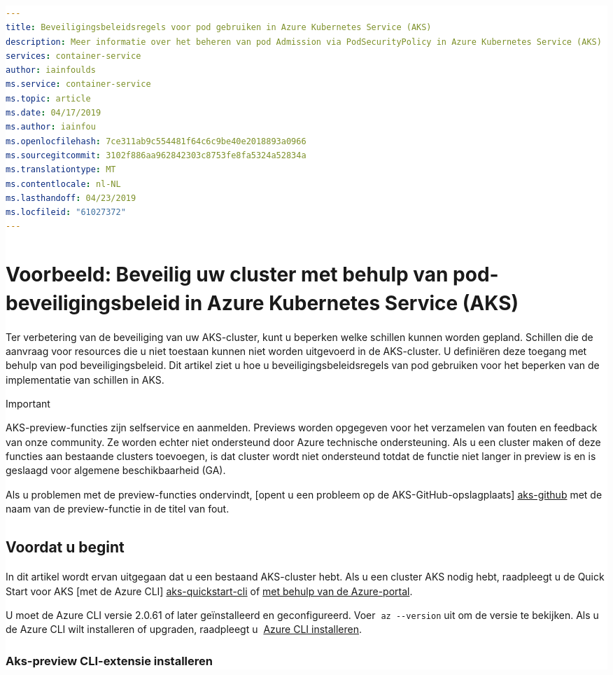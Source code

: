 ```yaml
---
title: Beveiligingsbeleidsregels voor pod gebruiken in Azure Kubernetes Service (AKS)
description: Meer informatie over het beheren van pod Admission via PodSecurityPolicy in Azure Kubernetes Service (AKS)
services: container-service
author: iainfoulds
ms.service: container-service
ms.topic: article
ms.date: 04/17/2019
ms.author: iainfou
ms.openlocfilehash: 7ce311ab9c554481f64c6c9be40e2018893a0966
ms.sourcegitcommit: 3102f886aa962842303c8753fe8fa5324a52834a
ms.translationtype: MT
ms.contentlocale: nl-NL
ms.lasthandoff: 04/23/2019
ms.locfileid: "61027372"
---
```

# <a name="preview---secure-your-cluster-using-pod-security-policies-in-azure-kubernetes-service-aks"></a>Voorbeeld: Beveilig uw cluster met behulp van pod-beveiligingsbeleid in Azure Kubernetes Service (AKS)

Ter verbetering van de beveiliging van uw AKS-cluster, kunt u beperken welke schillen kunnen worden gepland. Schillen die de aanvraag voor resources die u niet toestaan kunnen niet worden uitgevoerd in de AKS-cluster. U definiëren deze toegang met behulp van pod beveiligingsbeleid. Dit artikel ziet u hoe u beveiligingsbeleidsregels van pod gebruiken voor het beperken van de implementatie van schillen in AKS.

> [!IMPORTANT]
> AKS-preview-functies zijn selfservice en aanmelden. Previews worden opgegeven voor het verzamelen van fouten en feedback van onze community. Ze worden echter niet ondersteund door Azure technische ondersteuning. Als u een cluster maken of deze functies aan bestaande clusters toevoegen, is dat cluster wordt niet ondersteund totdat de functie niet langer in preview is en is geslaagd voor algemene beschikbaarheid (GA).
>
> Als u problemen met de preview-functies ondervindt, [opent u een probleem op de AKS-GitHub-opslagplaats] [ aks-github] met de naam van de preview-functie in de titel van fout.

## <a name="before-you-begin"></a>Voordat u begint

In dit artikel wordt ervan uitgegaan dat u een bestaand AKS-cluster hebt. Als u een cluster AKS nodig hebt, raadpleegt u de Quick Start voor AKS [met de Azure CLI] [ aks-quickstart-cli] of [met behulp van de Azure-portal][aks-quickstart-portal].

U moet de Azure CLI versie 2.0.61 of later geïnstalleerd en geconfigureerd. Voer  `az --version` uit om de versie te bekijken. Als u de Azure CLI wilt installeren of upgraden, raadpleegt u  [Azure CLI installeren][install-azure-cli].

### <a name="install-aks-preview-cli-extension"></a>Aks-preview CLI-extensie installeren


[kubectl-apply]: https://kubernetes.io/docs/reference/generated/kubectl/kubectl-commands#apply
[kubectl-delete]: https://kubernetes.io/docs/reference/generated/kubectl/kubectl-commands#delete
[kubectl-get]: https://kubernetes.io/docs/reference/generated/kubectl/kubectl-commands#get
[kubectl-create]: https://kubernetes.io/docs/reference/generated/kubectl/kubectl-commands#create
[kubectl-describe]: https://kubernetes.io/docs/reference/generated/kubectl/kubectl-commands#describe
[kubectl-logs]: https://kubernetes.io/docs/reference/generated/kubectl/kubectl-commands#logs
[terms-of-use]: https://azure.microsoft.com/support/legal/preview-supplemental-terms/
[kubernetes-policy-reference]: https://kubernetes.io/docs/concepts/policy/pod-security-policy/#policy-reference
[aks-github]: https://github.com/azure/aks/issues
[aks-quickstart-cli]: kubernetes-walkthrough.md
[aks-quickstart-portal]: kubernetes-walkthrough-portal.md
[install-azure-cli]: /cli/azure/install-azure-cli
[network-policies]: use-network-policies.md
[az-feature-register]: /cli/azure/feature#az-feature-register
[az-feature-list]: /cli/azure/feature#az-feature-list
[az-provider-register]: /cli/azure/provider#az-provider-register
[az-aks-get-credentials]: /cli/azure/aks#az-aks-get-credentials
[az-aks-update]: /cli/azure/ext/aks-preview/aks#ext-aks-preview-az-aks-update
[az-extension-add]: /cli/azure/extension#az-extension-add